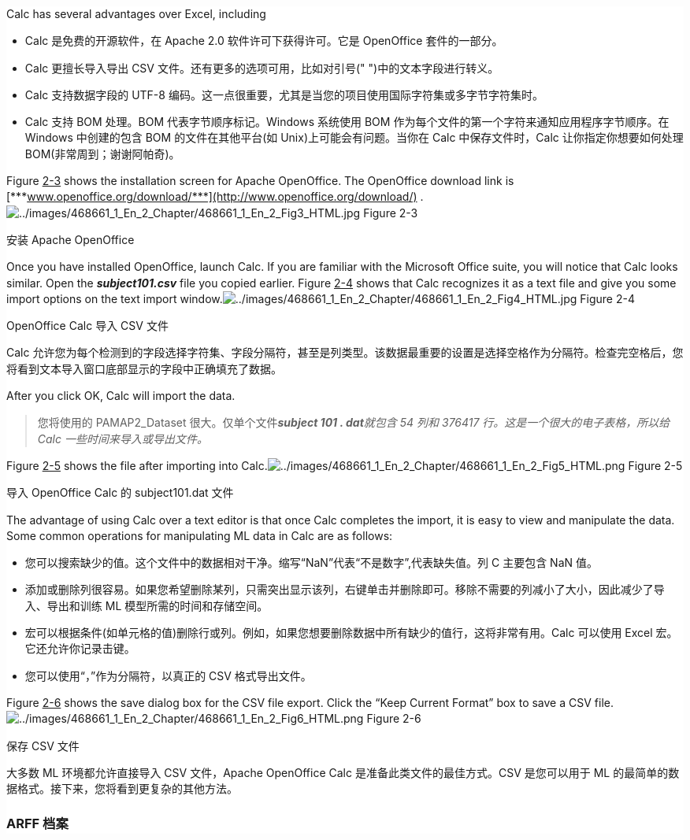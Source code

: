 Calc has several advantages over Excel, including

*   Calc 是免费的开源软件，在 Apache 2.0 软件许可下获得许可。它是 OpenOffice 套件的一部分。

*   Calc 更擅长导入导出 CSV 文件。还有更多的选项可用，比如对引号(" ")中的文本字段进行转义。

*   Calc 支持数据字段的 UTF-8 编码。这一点很重要，尤其是当您的项目使用国际字符集或多字节字符集时。

*   Calc 支持 BOM 处理。BOM 代表字节顺序标记。Windows 系统使用 BOM 作为每个文件的第一个字符来通知应用程序字节顺序。在 Windows 中创建的包含 BOM 的文件在其他平台(如 Unix)上可能会有问题。当你在 Calc 中保存文件时，Calc 让你指定你想要如何处理 BOM(非常周到；谢谢阿帕奇)。

Figure [2-3](#Fig3) shows the installation screen for Apache OpenOffice. The OpenOffice download link is [***www.openoffice.org/download/***](http://www.openoffice.org/download/) .![../images/468661_1_En_2_Chapter/468661_1_En_2_Fig3_HTML.jpg](Images/468661_1_En_2_Fig3_HTML.jpg) Figure 2-3

安装 Apache OpenOffice

Once you have installed OpenOffice, launch Calc. If you are familiar with the Microsoft Office suite, you will notice that Calc looks similar. Open the ***subject101.csv*** file you copied earlier. Figure [2-4](#Fig4) shows that Calc recognizes it as a text file and give you some import options on the text import window.![../images/468661_1_En_2_Chapter/468661_1_En_2_Fig4_HTML.jpg](Images/468661_1_En_2_Fig4_HTML.jpg) Figure 2-4

OpenOffice Calc 导入 CSV 文件

Calc 允许您为每个检测到的字段选择字符集、字段分隔符，甚至是列类型。该数据最重要的设置是选择空格作为分隔符。检查完空格后，您将看到文本导入窗口底部显示的字段中正确填充了数据。

After you click OK, Calc will import the data.

> 您将使用的 PAMAP2_Dataset 很大。仅单个文件***subject 101 . dat****就包含 54 列和 376417 行。这是一个很大的电子表格，所以给 Calc 一些时间来导入或导出文件。*

Figure [2-5](#Fig5) shows the file after importing into Calc.![../images/468661_1_En_2_Chapter/468661_1_En_2_Fig5_HTML.png](Images/468661_1_En_2_Fig5_HTML.png) Figure 2-5

导入 OpenOffice Calc 的 subject101.dat 文件

The advantage of using Calc over a text editor is that once Calc completes the import, it is easy to view and manipulate the data. Some common operations for manipulating ML data in Calc are as follows:

*   您可以搜索缺少的值。这个文件中的数据相对干净。缩写“NaN”代表“不是数字”,代表缺失值。列 C 主要包含 NaN 值。

*   添加或删除列很容易。如果您希望删除某列，只需突出显示该列，右键单击并删除即可。移除不需要的列减小了大小，因此减少了导入、导出和训练 ML 模型所需的时间和存储空间。

*   宏可以根据条件(如单元格的值)删除行或列。例如，如果您想要删除数据中所有缺少的值行，这将非常有用。Calc 可以使用 Excel 宏。它还允许你记录击键。

*   您可以使用“，”作为分隔符，以真正的 CSV 格式导出文件。

Figure [2-6](#Fig6) shows the save dialog box for the CSV file export. Click the “Keep Current Format” box to save a CSV file.![../images/468661_1_En_2_Chapter/468661_1_En_2_Fig6_HTML.png](Images/468661_1_En_2_Fig6_HTML.png) Figure 2-6

保存 CSV 文件

大多数 ML 环境都允许直接导入 CSV 文件，Apache OpenOffice Calc 是准备此类文件的最佳方式。CSV 是您可以用于 ML 的最简单的数据格式。接下来，您将看到更复杂的其他方法。

### ARFF 档案
